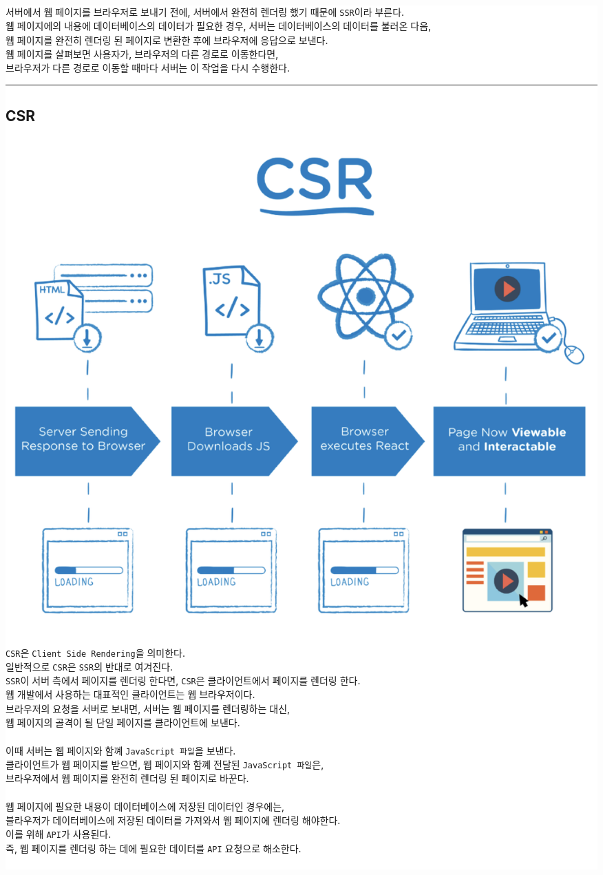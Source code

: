 서버에서 웹 페이지를 브라우저로 보내기 전에, 서버에서 완전히 렌더링 했기 때문에 `SSR`이라 부른다.  
웹 페이지에의 내용에 데이터베이스의 데이터가 필요한 경우, 서버는 데이터베이스의 데이터를 불러온 다음,  
웹 페이지를 완전히 렌더링 된 페이지로 변환한 후에 브라우저에 응답으로 보낸다.  
웹 페이지를 살펴보면 사용자가, 브라우저의 다른 경로로 이동한다면,  
브라우저가 다른 경로로 이동할 때마다 서버는 이 작업을 다시 수행한다.  

---  

## CSR
![CSR](/assets/img/csr.png)  
`CSR`은 `Client Side Rendering`을 의미한다.  
일반적으로 `CSR`은 `SSR`의 반대로 여겨진다.  
`SSR`이 서버 측에서 페이지를 렌더링 한다면, `CSR`은 클라이언트에서 페이지를 렌더링 한다.  
웹 개발에서 사용하는 대표적인 클라이언트는 웹 브라우저이다.  
브라우저의 요청을 서버로 보내면, 서버는 웹 페이지를 렌더링하는 대신,  
웹 페이지의 골격이 될 단일 페이지를 클라이언트에 보낸다.  
<br>
이때 서버는 웹 페이지와 함꼐 `JavaScript 파일`을 보낸다.  
클라이언트가 웹 페이지를 받으면, 웹 페이지와 함꼐 전달된 `JavaScript 파일`은,  
브라우저에서 웹 페이지를 완전히 렌더링 된 페이지로 바꾼다.  
<br> 
웹 페이지에 필요한 내용이 데이터베이스에 저장된 데이터인 경우에는,  
블라우저가 데이터베이스에 저장된 데이터를 가져와서 웹 페이지에 렌더링 해야한다.  
이를 위해 `API`가 사용된다.  
즉, 웹 페이지를 렌더링 하는 데에 필요한 데이터를 `API` 요청으로 해소한다.  
<br>
